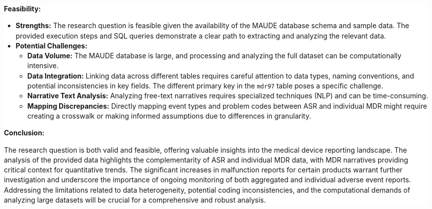 **Feasibility:**

* **Strengths:** The research question is feasible given the availability of the MAUDE database schema and sample data. The provided execution steps and SQL queries demonstrate a clear path to extracting and analyzing the relevant data.
* **Potential Challenges:**
    * **Data Volume:** The MAUDE database is large, and processing and analyzing the full dataset can be computationally intensive.
    * **Data Integration:** Linking data across different tables requires careful attention to data types, naming conventions, and potential inconsistencies in key fields. The different primary key in the `mdr97` table poses a specific challenge.
    * **Narrative Text Analysis:** Analyzing free-text narratives requires specialized techniques (NLP) and can be time-consuming.
    * **Mapping Discrepancies:**  Directly mapping event types and problem codes between ASR and individual MDR might require creating a crosswalk or making informed assumptions due to differences in granularity.

**Conclusion:**

The research question is both valid and feasible, offering valuable insights into the medical device reporting landscape. The analysis of the provided data highlights the complementarity of ASR and individual MDR data, with MDR narratives providing critical context for quantitative trends. The significant increases in malfunction reports for certain products warrant further investigation and underscore the importance of ongoing monitoring of both aggregated and individual adverse event reports. Addressing the limitations related to data heterogeneity, potential coding inconsistencies, and the computational demands of analyzing large datasets will be crucial for a comprehensive and robust analysis.
